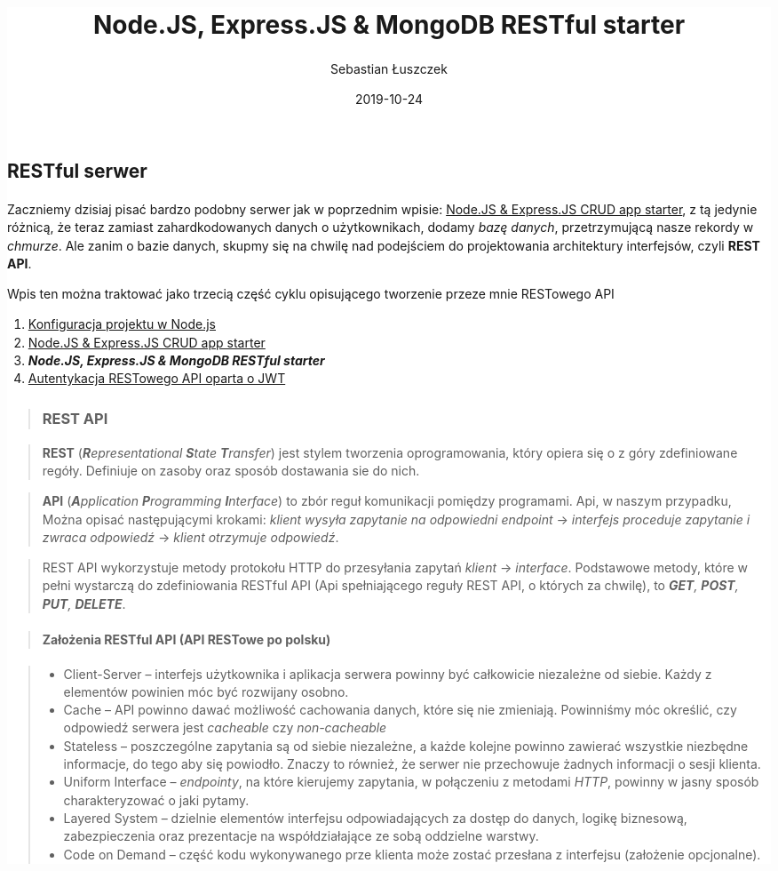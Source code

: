 ﻿---
slug: express-rest-starter-with-mongodb
title: Node.JS, Express.JS & MongoDB RESTful starter
description: Bardzo prosty bolierplate do pracy z Node, Express i MongoDB. Aplikacja CRUD, na której podstawie można uczyć się bardziej zaawansowanych rzeczy.
date: 2019-10-24
author: Sebastian Łuszczek
tags: [tutorial, node, express, No-SQL, mongoDB, REST, back-end]
cover_img: /images/express-rest-starter-with-mongodb.jpg
published: true
---

## RESTful serwer

Zaczniemy dzisiaj pisać bardzo podobny serwer jak w poprzednim wpisie: [Node.JS & Express.JS CRUD app starter](http://amazeddeveloper.pl/blog/node-express-crud-starter/), z tą jedynie różnicą, że teraz zamiast zahardkodowanych danych o użytkownikach, dodamy _bazę danych_, przetrzymującą nasze rekordy w _chmurze_. Ale zanim o bazie danych, skupmy się na chwilę nad podejściem do projektowania architektury interfejsów, czyli **REST API**.

Wpis ten można traktować jako trzecią część cyklu opisującego tworzenie przeze mnie RESTowego API

1. [Konfiguracja projektu w Node.js](https://www.amazeddeveloper.pl/blog/node-base-config/)
2. [Node.JS & Express.JS CRUD app starter](https://www.amazeddeveloper.pl/blog/node-express-crud-starter/)
3. _**Node.JS, Express.JS & MongoDB RESTful starter**_
4. [Autentykacja RESTowego API oparta o JWT](https://www.amazeddeveloper.pl/blog/restfull-api-jwt-authentication/)

> ### REST API

> **REST** (_**R**epresentational **S**tate **T**ransfer_) jest stylem tworzenia oprogramowania, który opiera się o z góry zdefiniowane regóły. Definiuje on zasoby oraz sposób dostawania sie do nich.

> **API** (_**A**pplication **P**rogramming **I**nterface_) to zbór reguł komunikacji pomiędzy programami. Api, w naszym przypadku, Można opisać następującymi krokami: _klient wysyła zapytanie na odpowiedni endpoint_ -> _interfejs proceduje zapytanie i zwraca odpowiedź_ -> _klient otrzymuje odpowiedź_.

> REST API wykorzystuje metody protokołu HTTP do przesyłania zapytań _klient_ -> _interface_. Podstawowe metody, które w pełni wystarczą do zdefiniowania RESTful API (Api spełniającego reguły REST API, o których za chwilę), to _**GET**, **POST**, **PUT**, **DELETE**_.

> #### Założenia RESTful API (API RESTowe po polsku)

> - Client-Server – interfejs użytkownika i aplikacja serwera powinny być całkowicie niezależne od siebie. Każdy z elementów powinien móc być rozwijany osobno.
> - Cache – API powinno dawać możliwość cachowania danych, które się nie zmieniają. Powinniśmy móc określić, czy odpowiedź serwera jest _cacheable_ czy _non-cacheable_
> - Stateless – poszczególne zapytania są od siebie niezależne, a każde kolejne powinno zawierać wszystkie niezbędne informacje, do tego aby się powiodło. Znaczy to również, że serwer nie przechowuje żadnych informacji o sesji klienta.
> - Uniform Interface – _endpointy_, na które kierujemy zapytania, w połączeniu z metodami _HTTP_, powinny w jasny sposób charakteryzować o jaki pytamy.
> - Layered System – dzielnie elementów interfejsu odpowiadających za dostęp do danych, logikę biznesową, zabezpieczenia oraz prezentacje na współdziałające ze sobą oddzielne warstwy.
> - Code on Demand – część kodu wykonywanego prze klienta może zostać przesłana z interfejsu (założenie opcjonalne).

